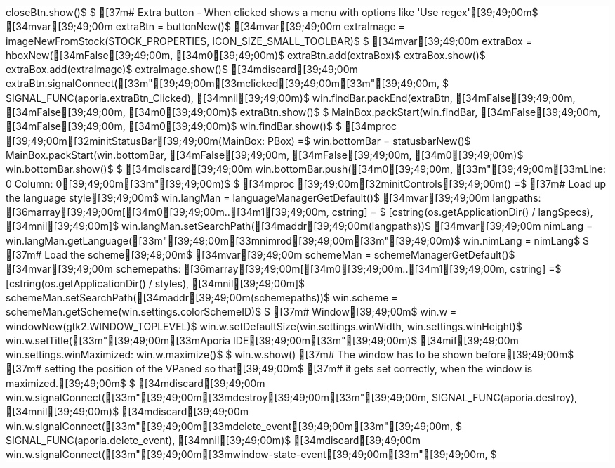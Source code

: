   closeBtn.show()$
  $
  [37m# Extra button - When clicked shows a menu with options like 'Use regex'[39;49;00m$
  [34mvar[39;49;00m extraBtn = buttonNew()$
  [34mvar[39;49;00m extraImage = imageNewFromStock(STOCK_PROPERTIES, ICON_SIZE_SMALL_TOOLBAR)$
$
  [34mvar[39;49;00m extraBox = hboxNew([34mFalse[39;49;00m, [34m0[39;49;00m)$
  extraBtn.add(extraBox)$
  extraBox.show()$
  extraBox.add(extraImage)$
  extraImage.show()$
  [34mdiscard[39;49;00m extraBtn.signalConnect([33m"[39;49;00m[33mclicked[39;49;00m[33m"[39;49;00m, $
             SIGNAL_FUNC(aporia.extraBtn_Clicked), [34mnil[39;49;00m)$
  win.findBar.packEnd(extraBtn, [34mFalse[39;49;00m, [34mFalse[39;49;00m, [34m0[39;49;00m)$
  extraBtn.show()$
  $
  MainBox.packStart(win.findBar, [34mFalse[39;49;00m, [34mFalse[39;49;00m, [34m0[39;49;00m)$
  win.findBar.show()$
$
[34mproc [39;49;00m[32minitStatusBar[39;49;00m(MainBox: PBox) =$
  win.bottomBar = statusbarNew()$
  MainBox.packStart(win.bottomBar, [34mFalse[39;49;00m, [34mFalse[39;49;00m, [34m0[39;49;00m)$
  win.bottomBar.show()$
  $
  [34mdiscard[39;49;00m win.bottomBar.push([34m0[39;49;00m, [33m"[39;49;00m[33mLine: 0 Column: 0[39;49;00m[33m"[39;49;00m)$
  $
[34mproc [39;49;00m[32minitControls[39;49;00m() =$
  [37m# Load up the language style[39;49;00m$
  win.langMan = languageManagerGetDefault()$
  [34mvar[39;49;00m langpaths: [36marray[39;49;00m[[34m0[39;49;00m..[34m1[39;49;00m, cstring] = $
          [cstring(os.getApplicationDir() / langSpecs), [34mnil[39;49;00m]$
  win.langMan.setSearchPath([34maddr[39;49;00m(langpaths))$
  [34mvar[39;49;00m nimLang = win.langMan.getLanguage([33m"[39;49;00m[33mnimrod[39;49;00m[33m"[39;49;00m)$
  win.nimLang = nimLang$
  $
  [37m# Load the scheme[39;49;00m$
  [34mvar[39;49;00m schemeMan = schemeManagerGetDefault()$
  [34mvar[39;49;00m schemepaths: [36marray[39;49;00m[[34m0[39;49;00m..[34m1[39;49;00m, cstring] =$
          [cstring(os.getApplicationDir() / styles), [34mnil[39;49;00m]$
  schemeMan.setSearchPath([34maddr[39;49;00m(schemepaths))$
  win.scheme = schemeMan.getScheme(win.settings.colorSchemeID)$
  $
  [37m# Window[39;49;00m$
  win.w = windowNew(gtk2.WINDOW_TOPLEVEL)$
  win.w.setDefaultSize(win.settings.winWidth, win.settings.winHeight)$
  win.w.setTitle([33m"[39;49;00m[33mAporia IDE[39;49;00m[33m"[39;49;00m)$
  [34mif[39;49;00m win.settings.winMaximized: win.w.maximize()$
  $
  win.w.show() [37m# The window has to be shown before[39;49;00m$
               [37m# setting the position of the VPaned so that[39;49;00m$
               [37m# it gets set correctly, when the window is maximized.[39;49;00m$
    $
  [34mdiscard[39;49;00m win.w.signalConnect([33m"[39;49;00m[33mdestroy[39;49;00m[33m"[39;49;00m, SIGNAL_FUNC(aporia.destroy), [34mnil[39;49;00m)$
  [34mdiscard[39;49;00m win.w.signalConnect([33m"[39;49;00m[33mdelete_event[39;49;00m[33m"[39;49;00m, $
    SIGNAL_FUNC(aporia.delete_event), [34mnil[39;49;00m)$
  [34mdiscard[39;49;00m win.w.signalConnect([33m"[39;49;00m[33mwindow-state-event[39;49;00m[33m"[39;49;00m, $